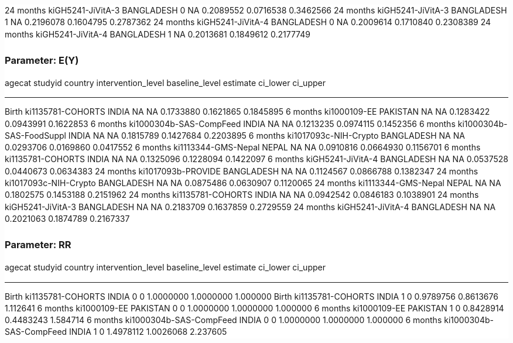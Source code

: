 24 months   kiGH5241-JiVitA-3          BANGLADESH   0                    NA                0.2089552   0.0716538   0.3462566
24 months   kiGH5241-JiVitA-3          BANGLADESH   1                    NA                0.2196078   0.1604795   0.2787362
24 months   kiGH5241-JiVitA-4          BANGLADESH   0                    NA                0.2009614   0.1710840   0.2308389
24 months   kiGH5241-JiVitA-4          BANGLADESH   1                    NA                0.2013681   0.1849612   0.2177749


### Parameter: E(Y)


agecat      studyid                    country      intervention_level   baseline_level     estimate    ci_lower    ci_upper
----------  -------------------------  -----------  -------------------  ---------------  ----------  ----------  ----------
Birth       ki1135781-COHORTS          INDIA        NA                   NA                0.1733880   0.1621865   0.1845895
6 months    ki1000109-EE               PAKISTAN     NA                   NA                0.1283422   0.0943991   0.1622853
6 months    ki1000304b-SAS-CompFeed    INDIA        NA                   NA                0.1213235   0.0974115   0.1452356
6 months    ki1000304b-SAS-FoodSuppl   INDIA        NA                   NA                0.1815789   0.1427684   0.2203895
6 months    ki1017093c-NIH-Crypto      BANGLADESH   NA                   NA                0.0293706   0.0169860   0.0417552
6 months    ki1113344-GMS-Nepal        NEPAL        NA                   NA                0.0910816   0.0664930   0.1156701
6 months    ki1135781-COHORTS          INDIA        NA                   NA                0.1325096   0.1228094   0.1422097
6 months    kiGH5241-JiVitA-4          BANGLADESH   NA                   NA                0.0537528   0.0440673   0.0634383
24 months   ki1017093b-PROVIDE         BANGLADESH   NA                   NA                0.1124567   0.0866788   0.1382347
24 months   ki1017093c-NIH-Crypto      BANGLADESH   NA                   NA                0.0875486   0.0630907   0.1120065
24 months   ki1113344-GMS-Nepal        NEPAL        NA                   NA                0.1802575   0.1453188   0.2151962
24 months   ki1135781-COHORTS          INDIA        NA                   NA                0.0942542   0.0846183   0.1038901
24 months   kiGH5241-JiVitA-3          BANGLADESH   NA                   NA                0.2183709   0.1637859   0.2729559
24 months   kiGH5241-JiVitA-4          BANGLADESH   NA                   NA                0.2021063   0.1874789   0.2167337


### Parameter: RR


agecat      studyid                    country      intervention_level   baseline_level     estimate    ci_lower   ci_upper
----------  -------------------------  -----------  -------------------  ---------------  ----------  ----------  ---------
Birth       ki1135781-COHORTS          INDIA        0                    0                 1.0000000   1.0000000   1.000000
Birth       ki1135781-COHORTS          INDIA        1                    0                 0.9789756   0.8613676   1.112641
6 months    ki1000109-EE               PAKISTAN     0                    0                 1.0000000   1.0000000   1.000000
6 months    ki1000109-EE               PAKISTAN     1                    0                 0.8428914   0.4483243   1.584714
6 months    ki1000304b-SAS-CompFeed    INDIA        0                    0                 1.0000000   1.0000000   1.000000
6 months    ki1000304b-SAS-CompFeed    INDIA        1                    0                 1.4978112   1.0026068   2.237605
